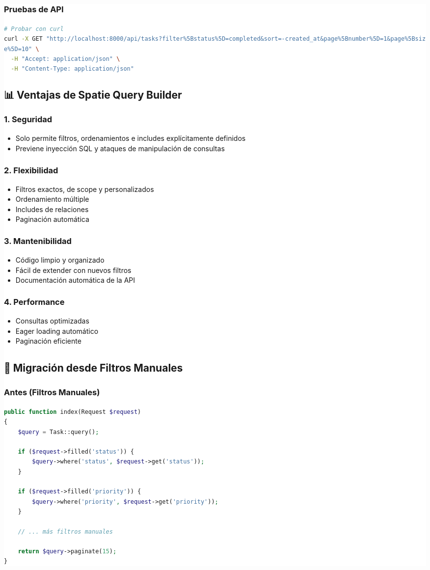 ### **Pruebas de API**

```bash
# Probar con curl
curl -X GET "http://localhost:8000/api/tasks?filter%5Bstatus%5D=completed&sort=-created_at&page%5Bnumber%5D=1&page%5Bsize%5D=10" \
  -H "Accept: application/json" \
  -H "Content-Type: application/json"
```

## 📊 Ventajas de Spatie Query Builder

### **1. Seguridad**
- Solo permite filtros, ordenamientos e includes explícitamente definidos
- Previene inyección SQL y ataques de manipulación de consultas

### **2. Flexibilidad**
- Filtros exactos, de scope y personalizados
- Ordenamiento múltiple
- Includes de relaciones
- Paginación automática

### **3. Mantenibilidad**
- Código limpio y organizado
- Fácil de extender con nuevos filtros
- Documentación automática de la API

### **4. Performance**
- Consultas optimizadas
- Eager loading automático
- Paginación eficiente

## 🔄 Migración desde Filtros Manuales

### **Antes (Filtros Manuales)**
```php
public function index(Request $request)
{
    $query = Task::query();
    
    if ($request->filled('status')) {
        $query->where('status', $request->get('status'));
    }
    
    if ($request->filled('priority')) {
        $query->where('priority', $request->get('priority'));
    }
    
    // ... más filtros manuales
    
    return $query->paginate(15);
}
```
